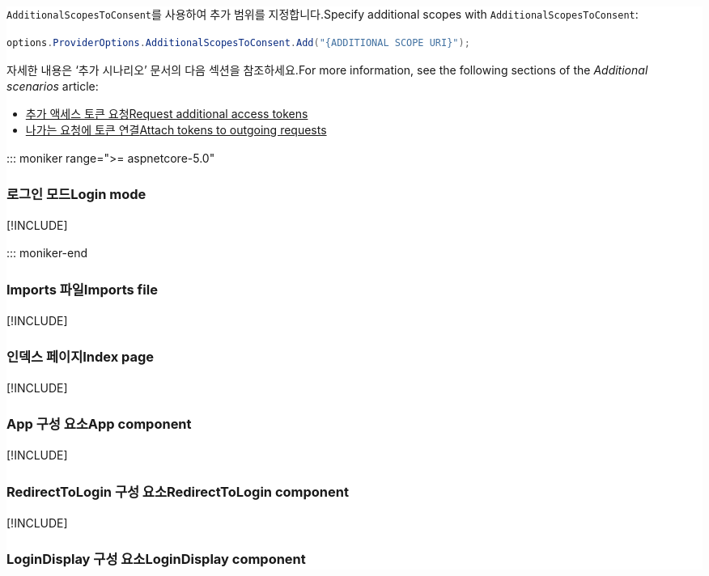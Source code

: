 <span data-ttu-id="9e51b-271">`AdditionalScopesToConsent`를 사용하여 추가 범위를 지정합니다.</span><span class="sxs-lookup"><span data-stu-id="9e51b-271">Specify additional scopes with `AdditionalScopesToConsent`:</span></span>

```csharp
options.ProviderOptions.AdditionalScopesToConsent.Add("{ADDITIONAL SCOPE URI}");
```

<span data-ttu-id="9e51b-272">자세한 내용은 ‘추가 시나리오’ 문서의 다음 섹션을 참조하세요.</span><span class="sxs-lookup"><span data-stu-id="9e51b-272">For more information, see the following sections of the *Additional scenarios* article:</span></span>

* [<span data-ttu-id="9e51b-273">추가 액세스 토큰 요청</span><span class="sxs-lookup"><span data-stu-id="9e51b-273">Request additional access tokens</span></span>](xref:blazor/security/webassembly/additional-scenarios#request-additional-access-tokens)
* [<span data-ttu-id="9e51b-274">나가는 요청에 토큰 연결</span><span class="sxs-lookup"><span data-stu-id="9e51b-274">Attach tokens to outgoing requests</span></span>](xref:blazor/security/webassembly/additional-scenarios#attach-tokens-to-outgoing-requests)

::: moniker range=">= aspnetcore-5.0"

### <a name="login-mode"></a><span data-ttu-id="9e51b-275">로그인 모드</span><span class="sxs-lookup"><span data-stu-id="9e51b-275">Login mode</span></span>

[!INCLUDE[](~/blazor/includes/security/msal-login-mode.md)]

::: moniker-end

### <a name="imports-file"></a><span data-ttu-id="9e51b-276">Imports 파일</span><span class="sxs-lookup"><span data-stu-id="9e51b-276">Imports file</span></span>

[!INCLUDE[](~/blazor/includes/security/imports-file-hosted.md)]

### <a name="index-page"></a><span data-ttu-id="9e51b-277">인덱스 페이지</span><span class="sxs-lookup"><span data-stu-id="9e51b-277">Index page</span></span>

[!INCLUDE[](~/blazor/includes/security/index-page-msal.md)]

### <a name="app-component"></a><span data-ttu-id="9e51b-278">App 구성 요소</span><span class="sxs-lookup"><span data-stu-id="9e51b-278">App component</span></span>

[!INCLUDE[](~/blazor/includes/security/app-component.md)]

### <a name="redirecttologin-component"></a><span data-ttu-id="9e51b-279">RedirectToLogin 구성 요소</span><span class="sxs-lookup"><span data-stu-id="9e51b-279">RedirectToLogin component</span></span>

[!INCLUDE[](~/blazor/includes/security/redirecttologin-component.md)]

### <a name="logindisplay-component"></a><span data-ttu-id="9e51b-280">LoginDisplay 구성 요소</span><span class="sxs-lookup"><span data-stu-id="9e51b-280">LoginDisplay component</span></span>
